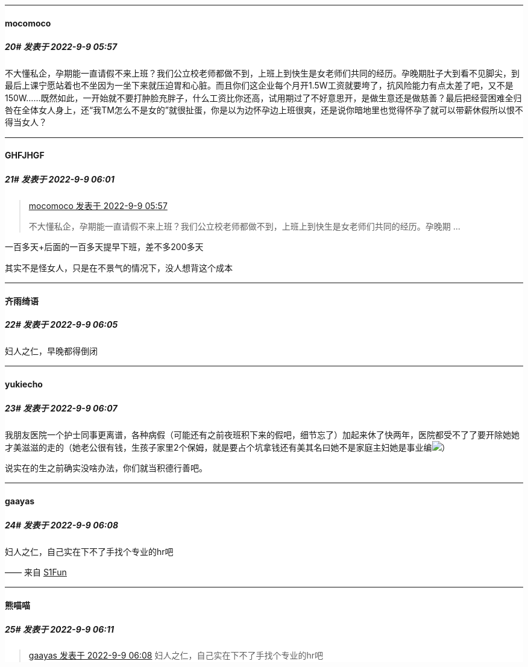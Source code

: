 *****

####  mocomoco  
##### 20#       发表于 2022-9-9 05:57

不大懂私企，孕期能一直请假不来上班？我们公立校老师都做不到，上班上到快生是女老师们共同的经历。孕晚期肚子大到看不见脚尖，到最后上课宁愿站着也不坐因为一坐下来就压迫胃和心脏。而且你们这企业每个月开1.5W工资就要垮了，抗风险能力有点太差了吧，又不是150W……既然如此，一开始就不要打肿脸充胖子，什么工资比你还高，试用期过了不好意思开，是做生意还是做慈善？最后把经营困难全归咎在全体女人身上，还“我TM怎么不是女的”就很扯蛋，你是以为边怀孕边上班很爽，还是说你暗地里也觉得怀孕了就可以带薪休假所以恨不得当女人？

*****

####  GHFJHGF  
##### 21#       发表于 2022-9-9 06:01

<blockquote><a href="httphttps://bbs.saraba1st.com/2b/forum.php?mod=redirect&amp;goto=findpost&amp;pid=57403781&amp;ptid=2091423" target="_blank">mocomoco 发表于 2022-9-9 05:57</a>

不大懂私企，孕期能一直请假不来上班？我们公立校老师都做不到，上班上到快生是女老师们共同的经历。孕晚期 ...</blockquote>
一百多天+后面的一百多天提早下班，差不多200多天

其实不是怪女人，只是在不景气的情况下，没人想背这个成本

*****

####  齐雨绮语  
##### 22#       发表于 2022-9-9 06:05

妇人之仁，早晚都得倒闭

*****

####  yukiecho  
##### 23#       发表于 2022-9-9 06:07

我朋友医院一个护士同事更离谱，各种病假（可能还有之前夜班积下来的假吧，细节忘了）加起来休了快两年，医院都受不了了要开除她她才美滋滋的走的（她老公很有钱，生孩子家里2个保姆，就是要占个坑拿钱还有美其名曰她不是家庭主妇她是事业编<img src="https://static.saraba1st.com/image/smiley/face2017/067.png" referrerpolicy="no-referrer">）

说实在的生之前确实没啥办法，你们就当积德行善吧。

*****

####  gaayas  
##### 24#       发表于 2022-9-9 06:08

妇人之仁，自己实在下不了手找个专业的hr吧

—— 来自 [S1Fun](https://s1fun.koalcat.com)

*****

####  熊喵喵  
##### 25#       发表于 2022-9-9 06:11

<blockquote><a href="httphttps://bbs.saraba1st.com/2b/forum.php?mod=redirect&amp;goto=findpost&amp;pid=57403799&amp;ptid=2091423" target="_blank">gaayas 发表于 2022-9-9 06:08</a>
妇人之仁，自己实在下不了手找个专业的hr吧
